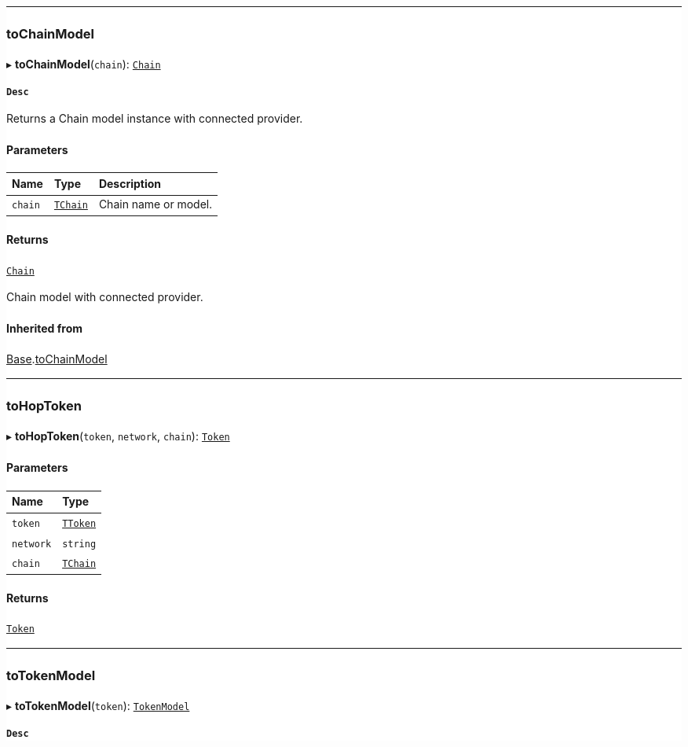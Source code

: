 ___

### <a id="tochainmodel" name="tochainmodel"></a> toChainModel

▸ **toChainModel**(`chain`): [`Chain`](Chain.md)

**`Desc`**

Returns a Chain model instance with connected provider.

#### Parameters

| Name | Type | Description |
| :------ | :------ | :------ |
| `chain` | [`TChain`](../modules.md#tchain) | Chain name or model. |

#### Returns

[`Chain`](Chain.md)

Chain model with connected provider.

#### Inherited from

[Base](Base.md).[toChainModel](Base.md#tochainmodel)

___

### <a id="tohoptoken" name="tohoptoken"></a> toHopToken

▸ **toHopToken**(`token`, `network`, `chain`): [`Token`](Token.md)

#### Parameters

| Name | Type |
| :------ | :------ |
| `token` | [`TToken`](../modules.md#ttoken) |
| `network` | `string` |
| `chain` | [`TChain`](../modules.md#tchain) |

#### Returns

[`Token`](Token.md)

___

### <a id="totokenmodel" name="totokenmodel"></a> toTokenModel

▸ **toTokenModel**(`token`): [`TokenModel`](TokenModel.md)

**`Desc`**
